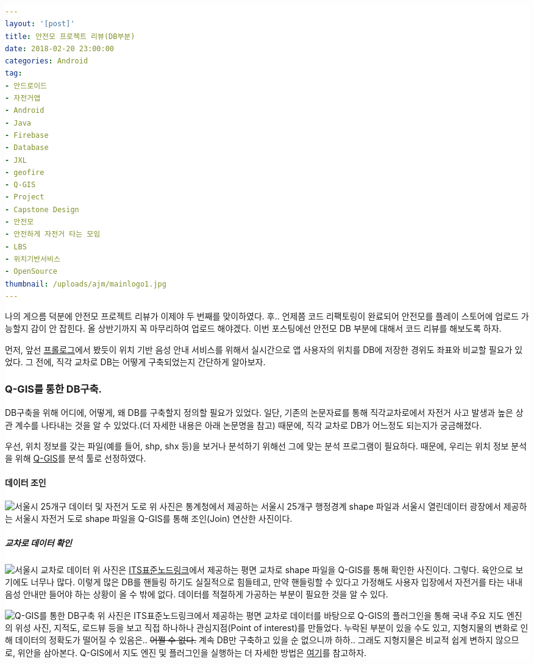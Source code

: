 ```yaml
---
layout: '[post]'
title: 안전모 프로젝트 리뷰(DB부분)
date: 2018-02-20 23:00:00
categories: Android
tag:
- 안드로이드
- 자전거앱
- Android
- Java
- Firebase
- Database
- JXL
- geofire
- Q-GIS
- Project
- Capstone Design
- 안전모
- 안전하게 자전거 타는 모임
- LBS
- 위치기반서비스
- OpenSource
thumbnail: /uploads/ajm/mainlogo1.jpg
---
```


나의 게으름 덕분에 안전모 프로젝트 리뷰가 이제야 두 번째를 맞이하였다. 후.. 언제쯤 코드 리팩토링이 완료되어 안전모를 플레이 스토어에 업로드 가능할지 감이 안 잡힌다. 올 상반기까지 꼭 마무리하여 업로드 해야겠다. 이번 포스팅에선 안전모 DB 부분에 대해서 코드 리뷰를 해보도록 하자.

먼저, 앞선 [프롤로그](https://seongjaemoon.github.io/2018/01/14/ajmIntro/)에서 봤듯이 위치 기반 음성 안내 서비스를 위해서 실시간으로 앱 사용자의 위치를 DB에 저장한 경위도 좌표와 비교할 필요가 있었다. 그 전에, 직각 교차로 DB는 어떻게 구축되었는지 간단하게 알아보자.

### Q-GIS를 통한 DB구축.
DB구축을 위해 어디에, 어떻게, 왜 DB를 구축할지 정의할 필요가 있었다. 일단, 기존의 논문자료를 통해 직각교차로에서 자전거 사고 발생과 높은 상관 계수를 나타내는 것을 알 수 있었다.(더 자세한 내용은 아래 논문명을 참고) 때문에, 직각 교차로 DB가 어느정도 되는지가 궁금해졌다.

우선, 위치 정보를 갖는 파일(예를 들어, shp, shx 등)을 보거나 분석하기 위해선 그에 맞는 분석 프로그램이 필요하다. 때문에, 우리는 위치 정보 분석을 위해 [Q-GIS](https://www.qgis.org/ko/site/forusers/download.html)를 분석 툴로 선정하였다.
#### 데이터 조인
![서울시 25개구 데이터 및 자전거 도로](/uploads/ajm/ajmQ1.png)
위 사진은 통계청에서 제공하는 서울시 25개구 행정경계 shape 파일과 서울시 열린데이터 광장에서 제공하는 서울시 자전거 도로 shape 파일을 Q-GIS를 통해 조인(Join) 연산한 사진이다.
##### 교차로 데이터 확인
![서울시 교차로 데이터](/uploads/ajm/ITS-Q.png)
위 사진은 [ITS표준노드링크](http://nodelink.its.go.kr/)에서 제공하는 평면 교차로 shape 파일을 Q-GIS를 통해 확인한 사진이다. 그렇다. 육안으로 보기에도 너무나 많다. 이렇게 많은 DB를 핸들링 하기도 실질적으로 힘들테고, 만약 핸들링할 수 있다고 가정해도 사용자 입장에서 자전거를 타는 내내 음성 안내만 들어야 하는 상황이 올 수 밖에 없다. 데이터를 적절하게 가공하는 부분이 필요한 것을 알 수 있다.

![Q-GIS를 통한 DB구축](/uploads/ajm/Q-GIS1.png)
위 사진은 ITS표준노드링크에서 제공하는 평면 교차로 데이터를 바탕으로 Q-GIS의 플러그인을 통해 국내 주요 지도 엔진의 위성 사진, 지적도, 로드뷰 등을 보고 직접 하나하나 관심지점(Point of interest)를 만들었다. 누락된 부분이 있을 수도 있고, 지형지물의 변화로 인해 데이터의 정확도가 떨어질 수 있음은.. ~~어쩔 수 없다.~~ 계속 DB만 구축하고 있을 순 없으니까 하하.. 그래도 지형지물은 비교적 쉽게 변하지 않으므로, 위안을 삼아본다. Q-GIS에서 지도 엔진 및 플러그인을 실행하는 더 자세한 방법은 [여기](http://blog.daum.net/geoscience/413)를 참고하자.
